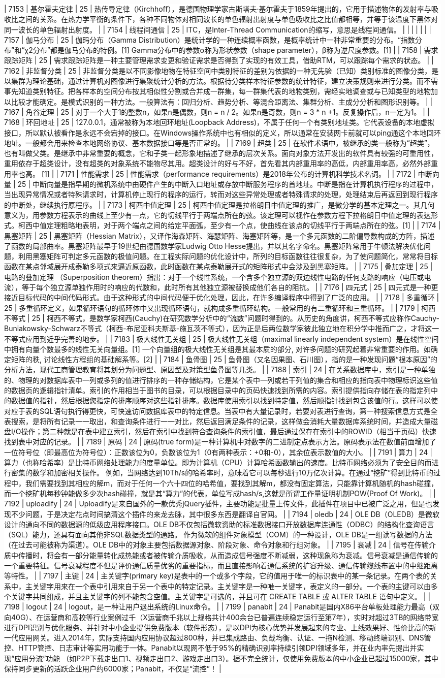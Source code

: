 | 7153 | 基尔霍夫定律   | 25       | 热传导定律（Kirchhoff），是德国物理学家古斯塔夫·基尔霍夫于1859年提出的，它用于描述物体的发射率与吸收比之间的关系。在热力学平衡的条件下，各种不同物体对相同波长的单色辐射出射度与单色吸收比之比值都相等，并等于该温度下黑体对同一波长的单色辐射出射度。 |
| 7154 | 线程间通信     | 25       | ITC，是Inter-Thread Communication的缩写，意思是线程间通信。  |
|      |                |          |                                                              |
| 7157 | 伽马分布       | 25       | 伽玛分布（Gamma Distribution）是统计学的一种连续概率函数，是概率统计中一种非常重要的分布。“指数分布”和“χ2分布”都是伽马分布的特例。[1] Gamma分布中的参数α称为形状参数（shape parameter），β称为逆尺度参数。[1] |
| 7158 | 需求跟踪矩阵   | 25       | 需求跟踪矩阵是一种主要管理需求变更和验证需求是否得到了实现的有效工具，借助RTM，可以跟踪每个需求的状态。 |
| 7162 | 非监督分类     | 25       | 非监督分类是以不同影像地物在特征空间中类别特征的差别为依据的一种无先验（已知）类别标准的图像分类，是以集群为理论基础，通过计算机对图像进行集聚统计分析的方法。根据待分类样本特征参数的统计特征，建立决策规则来进行分类。而不需事先知道类别特征。把各样本的空间分布按其相似性分割或合并成一群集，每一群集代表的地物类别，需经实地调查或与已知类型的地物加以比较才能确定。是模式识别的一种方法。一般算法有：回归分析、趋势分析、等混合距离法、集群分析、主成分分析和图形识别等。 |
| 7167 | 角谷定理       | 25       | 对于一个大于1的整数n，如果n是偶数，则n = n / 2。如果n是奇数，则n = 3 * n +1。反复操作后，n一定为1。 |
| 7168 | 环回地址       | 25       | 127.0.0.1，通常被称为本地回环地址(Loopback Address)，不属于任何一个有类别地址类。它代表设备的本地虚拟接口，所以默认被看作是永远不会宕掉的接口。在Windows操作系统中也有相似的定义，所以通常在安装网卡前就可以ping通这个本地回环地址。一般都会用来检查本地网络协议、基本数据接口等是否正常的。 |
| 7169 | 超类           | 25       | 在软件术语中，被继承的类一般称为“超类”，也有叫做父类。是继承中非常重要的概念，它和子类一起形象地描述了继承的层次关系。面向对象方法开发出的软件具有较强的可重用性，重用依存于超类设计，没有超类的对象系统不能物尽其用。超类设计的好与不好，首先看其内部重用率的高低，内部重用率高，必然外部重用率也高。 [1] |
| 7171 | 性能需求       | 25       | 性能需求（performance requirements）是2018年公布的计算机科学技术名词。 |
| 7172 | 中断向量       | 25       | 中断向量是指早期的微机系统中由硬件产生的中断入口地址或存放中断服务程序的首地址。中断是指在计算机执行程序的过程中，当出现异常情况或者特殊请求时，计算机停止现行的程序的运行，转而对这些异常处理或者特殊请求的处理，处理结束后再返回到现行程序的中断处，继续执行原程序。 |
| 7173 | 柯西中值定理   | 25       | 柯西中值定理是拉格朗日中值定理的推广，是微分学的基本定理之一。其几何意义为，用参数方程表示的曲线上至少有一点，它的切线平行于两端点所在的弦。该定理可以视作在参数方程下拉格朗日中值定理的表达形式。柯西中值定理粗略地表明，对于两个端点之间的给定平面弧，至少有一个点，使曲线在该点的切线平行于两端点所在的弦。[1] |
| 7174 | 黑塞矩阵       | 25       | 黑塞矩阵（Hessian Matrix），又译作海森矩阵、海瑟矩阵、海塞矩阵等，是一个多元函数的二阶偏导数构成的方阵，描述了函数的局部曲率。黑塞矩阵最早于19世纪由德国数学家Ludwig Otto Hesse提出，并以其名字命名。黑塞矩阵常用于牛顿法解决优化问题，利用黑塞矩阵可判定多元函数的极值问题。在工程实际问题的优化设计中，所列的目标函数往往很复杂，为了使问题简化，常常将目标函数在某点邻域展开成泰勒多项式来逼近原函数，此时函数在某点泰勒展开式的矩阵形式中会涉及到黑塞矩阵。 |
| 7175 | 叠加定理       | 25       | 电路的叠加定理 （Superposition theorem）指出：对于一个线性系统，一个含多个独立源的双边线性电路的任何支路的响应（电压或电流），等于每个独立源单独作用时的响应的代数和，此时所有其他独立源被替换成他们各自的阻抗。 |
| 7176 | 四元式         | 25       | 四元式是一种更接近目标代码的中间代码形式。由于这种形式的中间代码便于优化处理，因此，在许多编译程序中得到了广泛的应用。 |
| 7178 | 多重循环       | 25       | 多重循环定义，如果循环语句的循环体中又出现循环语句，就构成多重循环结构。一般常用的有二重循环和三重循环。 |
| 7179 | 柯西不等式     | 25       | 柯西不等式，是数学家柯西(Cauchy)在研究数学分析中的“流数”问题时得到的。从历史的角度讲，柯西不等式应称作Cauchy-Buniakowsky-Schwarz不等式（柯西-布尼亚科夫斯基-施瓦茨不等式），因为正是后两位数学家彼此独立地在积分学中推而广之，才将这一不等式应用到近乎完善的地步。 |
| 7183 | 极大线性无关组 | 25       | 极大线性无关组（maximal linearly independent system）是在线性空间中拥有向量个数最多的线性无关向量组。[1] 一个向量组的极大线性无关组是其最本质的部分, 对许多问题的研究起着非常重要的作用。如确定矩阵的秩, 讨论线性方程组的基础解系等。[2] |
| 7184 | 鱼骨图         | 25       | 鱼骨图（又名因果图、石川图），指的是一种发现问题“根本原因”的分析方法，现代工商管理教育将其划分为问题型、原因型及对策型鱼骨图等几类。 |
| 7188 | 索引           | 24       | 在关系数据库中，索引是一种单独的、物理的对数据库表中一列或多列的值进行排序的一种存储结构，它是某个表中一列或若干列值的集合和相应的指向表中物理标识这些值的数据页的逻辑指针清单。索引的作用相当于图书的目录，可以根据目录中的页码快速找到所需的内容。索引提供指向存储在表的指定列中的数据值的指针，然后根据您指定的排序顺序对这些指针排序。数据库使用索引以找到特定值，然后顺指针找到包含该值的行。这样可以使对应于表的SQL语句执行得更快，可快速访问数据库表中的特定信息。当表中有大量记录时，若要对表进行查询，第一种搜索信息方式是全表搜索，是将所有记录一一取出，和查询条件进行一一对比，然后返回满足条件的记录，这样做会消耗大量数据库系统时间，并造成大量磁盘I/O操作；第二种就是在表中建立索引，然后在索引中找到符合查询条件的索引值，最后通过保存在索引中的ROWID（相当于页码）快速找到表中对应的记录。 |
| 7189 | 原码           | 24       | 原码(true form)是一种计算机中对数字的二进制定点表示方法。原码表示法在数值前面增加了一位符号位（即最高位为符号位）：正数该位为0，负数该位为1（0有两种表示：+0和-0），其余位表示数值的大小。 |
| 7191 | 算力           | 24       | 算力（也称哈希率）是比特币网络处理能力的度量单位。即为计算机（CPU）计算哈希函数输出的速度。比特币网络必须为了安全目的而进行密集的数学和加密相关操作。 例如，当网络达到10Th/s的哈希率时，意味着它可以每秒进行10万亿次计算。在通过“挖矿”得到比特币的过程中，我们需要找到其相应的解m，而对于任何一个六十四位的哈希值，要找到其解m，都没有固定算法，只能靠计算机随机的hash碰撞，而一个挖矿机每秒钟能做多少次hash碰撞，就是其“算力”的代表，单位写成hash/s,这就是所谓工作量证明机制POW(Proof Of Work)。 |
| 7192 | uploadify      | 24       | Uploadify是来自国外的一款优秀jQuery插件，主要功能是批量上传文件，此插件在项目中已被广泛之用，但是也发现不少问题，于是决定花点时间搞清这个插件的来龙去脉，其中很多东西是翻译自官网。 |
| 7194 | oledb          | 24       | OLE DB（OLEDB）是微软设计的通向不同的数据源的低级应用程序接口。OLE DB不仅包括微软资助的标准数据接口开放数据库连通性（ODBC）的结构化查询语言（SQL）能力，还具有面向其他非SQL数据类型的通路。 作为微软的组件对象模型（COM）的一种设计，OLE DB是一组读写数据的方法（在过去可能被称为渠道）。OLE DB中的对象主要包括数据源对象、阶段对象、命令对象和行组对象。 |
| 7195 | 衰减           | 24       | 信号在传输介质中传播时，将会有一部分能量转化成热能或者被传输介质吸收，从而造成信号强度不断减弱，这种现象称为衰减。信号衰减是通信传输的一个重要特征。信号衰减程度不但是评价通信质量优劣的重要指标，而且直接影响着通信系统的扩容升级、通信传输缆线布置中的中继距离等特性。 |
| 7197 | 主键           | 24       | 主关键字(primary key)是表中的一个或多个字段，它的值用于唯一的标识表中的某一条记录。在两个表的关系中，主关键字用来在一个表中引用来自于另一个表中的特定记录。主关键字是一种唯一关键字，表定义的一部分。一个表的主键可以由多个关键字共同组成，并且主关键字的列不能包含空值。主关键字是可选的，并且可在 CREATE TABLE 或 ALTER TABLE 语句中定义。 |
| 7198 | logout         | 24       | logout，是一种让用户退出系统的Linux命令。                    |
| 7199 | panabit        | 24       | Panabit是国内X86平台单板处理能力最高（双向40G）、在运营商和高校等行业案例过千（X运营商千兆以上规格共计400余台已普遍连续稳定运行至第7年），实时对超过3TB的网络带宽进行DPI识别与优化服务、并针对中小企业提供免费版本（软件形态），是以DPI为核心优势并发展起来的专业、上线效果好、性价比高的新一代应用网关。进入2014年，实际支持国内应用协议超过800种，并已集成路由、负载均衡、认证、一拖N检测、移动终端识别、DNS管控、HTTP管控、日志审计等实用功能于一体。Panabit以现网不低于95%的精确识别率持续引领DPI领域多年，并在业内率先提出并实现“应用分流”功能 （如P2P下载走出口1、视频走出口2、游戏走出口3）。据不完全统计，仅使用免费版本的中小企业已超过15000家，其中保持同步更新的活跃企业用户约6000家；Panabit，不仅是“流控”！ |
